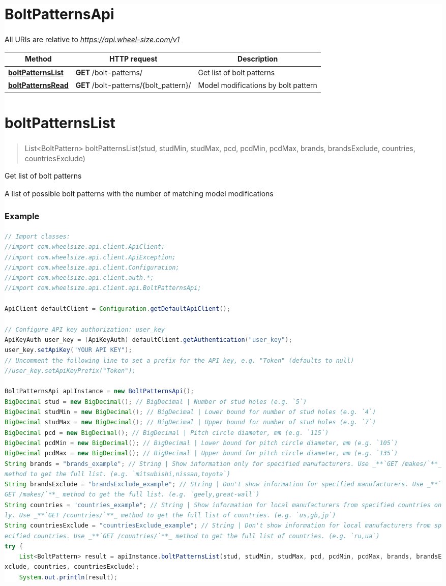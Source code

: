 # BoltPatternsApi

All URIs are relative to *https://api.wheel-size.com/v1*

Method | HTTP request | Description
------------- | ------------- | -------------
[**boltPatternsList**](BoltPatternsApi.md#boltPatternsList) | **GET** /bolt-patterns/ | Get list of bolt patterns
[**boltPatternsRead**](BoltPatternsApi.md#boltPatternsRead) | **GET** /bolt-patterns/{bolt_pattern}/ | Model modifications by bolt pattern


<a name="boltPatternsList"></a>
# **boltPatternsList**
> List&lt;BoltPattern&gt; boltPatternsList(stud, studMin, studMax, pcd, pcdMin, pcdMax, brands, brandsExclude, countries, countriesExclude)

Get list of bolt patterns

A list of possible bolt patterns with the number of matching model modifications

### Example
```java
// Import classes:
//import com.wheelsize.api.client.ApiClient;
//import com.wheelsize.api.client.ApiException;
//import com.wheelsize.api.client.Configuration;
//import com.wheelsize.api.client.auth.*;
//import com.wheelsize.api.client.api.BoltPatternsApi;

ApiClient defaultClient = Configuration.getDefaultApiClient();

// Configure API key authorization: user_key
ApiKeyAuth user_key = (ApiKeyAuth) defaultClient.getAuthentication("user_key");
user_key.setApiKey("YOUR API KEY");
// Uncomment the following line to set a prefix for the API key, e.g. "Token" (defaults to null)
//user_key.setApiKeyPrefix("Token");

BoltPatternsApi apiInstance = new BoltPatternsApi();
BigDecimal stud = new BigDecimal(); // BigDecimal | Number of stud holes (e.g. `5`)
BigDecimal studMin = new BigDecimal(); // BigDecimal | Lower bound for number of stud holes (e.g. `4`)
BigDecimal studMax = new BigDecimal(); // BigDecimal | Upper bound for number of stud holes (e.g. `7`)
BigDecimal pcd = new BigDecimal(); // BigDecimal | Pitch circle diameter, mm (e.g. `115`)
BigDecimal pcdMin = new BigDecimal(); // BigDecimal | Lower bound for pitch circle diameter, mm (e.g. `105`)
BigDecimal pcdMax = new BigDecimal(); // BigDecimal | Upper bound for pitch circle diameter, mm (e.g. `135`)
String brands = "brands_example"; // String | Show information only for specified manufacturers. Use _**`GET /makes/`**_ method to get the full list. (e.g. `mitsubishi,nissan,toyota`)
String brandsExclude = "brandsExclude_example"; // String | Don't show information for specified manufacturers. Use _**`GET /makes/`**_ method to get the full list. (e.g. `geely,great-wall`)
String countries = "countries_example"; // String | Show information for local manufacturers from specified countries only. Use _**`GET /countries/`**_ method to get the full list of countries. (e.g. `us,gb,jp`)
String countriesExclude = "countriesExclude_example"; // String | Don't show information for local manufacturers from specified countries. Use _**`GET /countries/`**_ method to get the full list of countries. (e.g. `ru,ua`)
try {
    List<BoltPattern> result = apiInstance.boltPatternsList(stud, studMin, studMax, pcd, pcdMin, pcdMax, brands, brandsExclude, countries, countriesExclude);
    System.out.println(result);
```